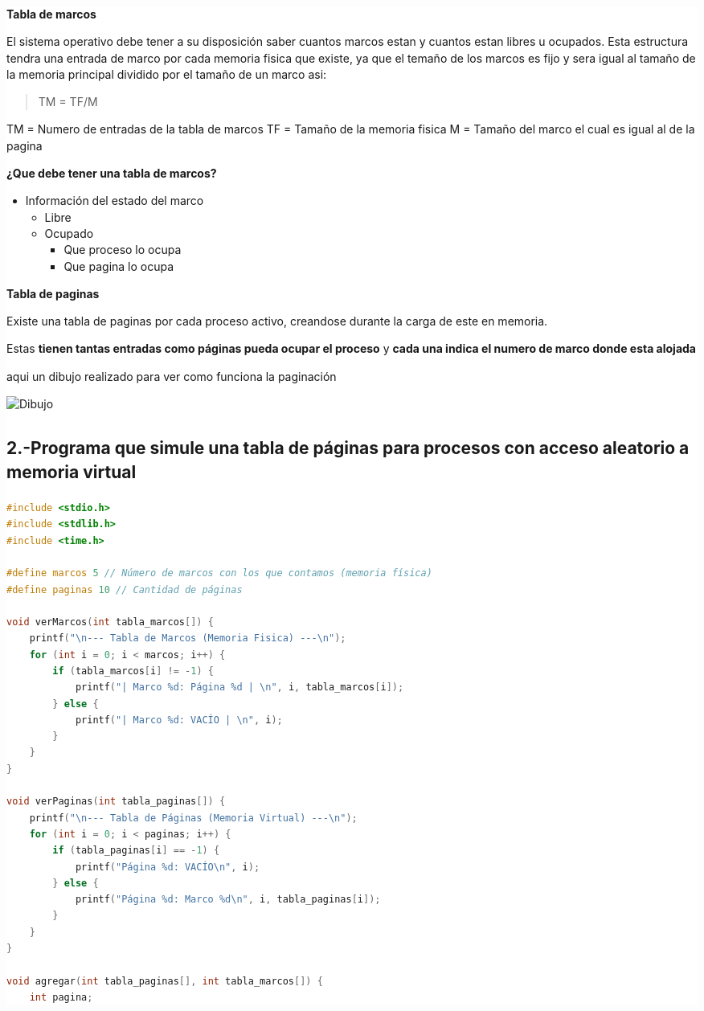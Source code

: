 
**Tabla de marcos**

El sistema operativo debe tener a su disposición saber cuantos marcos estan y cuantos estan libres u ocupados. Esta estructura tendra una entrada de marco por cada memoria fisica que existe,
ya que el temaño de los marcos es fijo y sera igual al tamaño de la memoria principal dividido por el tamaño de un marco asi:

> TM = TF/M

TM = Numero de entradas de la tabla de marcos
TF = Tamaño de la memoria fisica
M  = Tamaño del marco el cual es igual al de la pagina 

**¿Que debe tener una tabla de marcos?**
* Información del estado del marco
    * Libre
    * Ocupado
        * Que proceso lo ocupa
        * Que pagina lo ocupa 

**Tabla de paginas**

Existe una tabla de paginas por cada proceso activo, creandose durante la carga de este en memoria.

Estas **tienen tantas entradas como páginas pueda ocupar el proceso** y **cada una indica el numero de marco donde esta alojada**

aqui un dibujo realizado para ver como funciona la paginación

![Dibujo](Imagenes/paginaciónDibujo.png)

## 2.-Programa que simule una tabla de páginas para procesos con acceso aleatorio a memoria virtual

```C
#include <stdio.h>
#include <stdlib.h>
#include <time.h>

#define marcos 5 // Número de marcos con los que contamos (memoria física)
#define paginas 10 // Cantidad de páginas

void verMarcos(int tabla_marcos[]) {
    printf("\n--- Tabla de Marcos (Memoria Fisica) ---\n");
    for (int i = 0; i < marcos; i++) {
        if (tabla_marcos[i] != -1) {
            printf("| Marco %d: Página %d | \n", i, tabla_marcos[i]);
        } else {
            printf("| Marco %d: VACÍO | \n", i);
        }
    }
}

void verPaginas(int tabla_paginas[]) {
    printf("\n--- Tabla de Páginas (Memoria Virtual) ---\n");
    for (int i = 0; i < paginas; i++) {
        if (tabla_paginas[i] == -1) {
            printf("Página %d: VACÍO\n", i);
        } else {
            printf("Página %d: Marco %d\n", i, tabla_paginas[i]);
        }
    }
}

void agregar(int tabla_paginas[], int tabla_marcos[]) {
    int pagina;
```